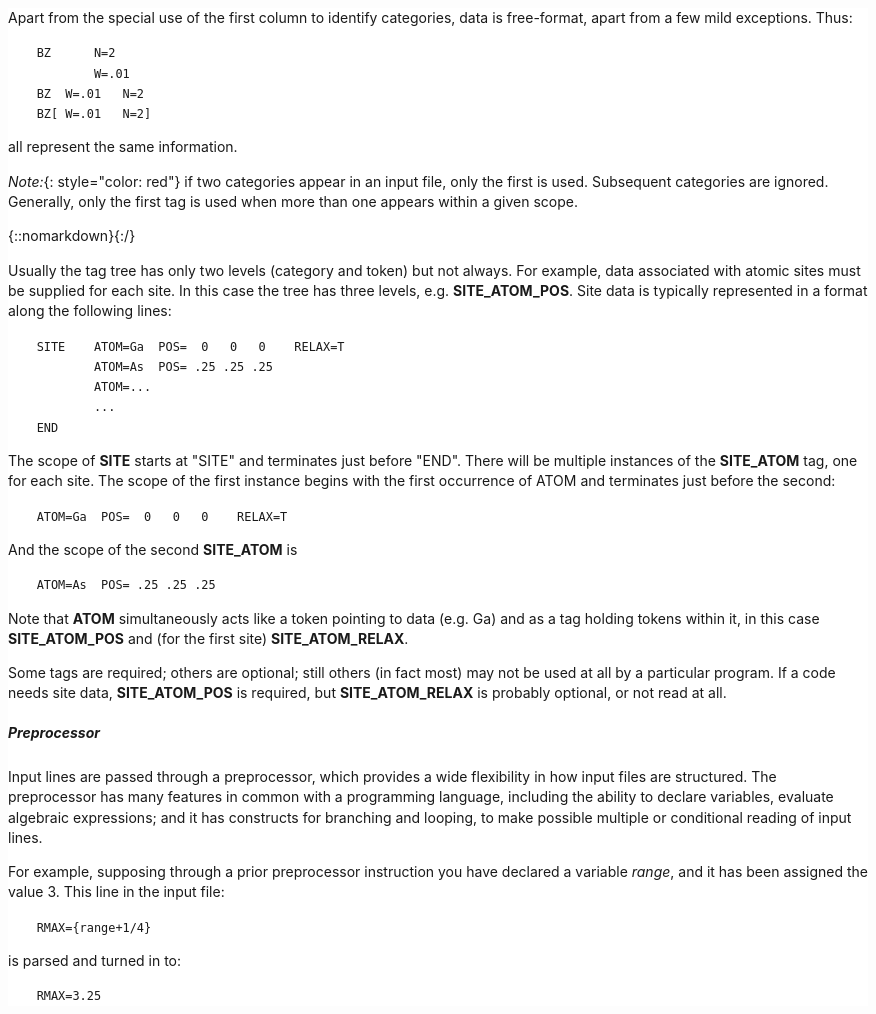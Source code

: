 Apart from the special use of the first column to identify categories, data is free-format, apart from a few mild exceptions. Thus:

        BZ      N=2
                W=.01
        BZ	W=.01	N=2
        BZ[	W=.01	N=2]

all represent the same information.  

_Note:_{: style="color: red"} if two categories appear in an input file, only the first is used. Subsequent categories are ignored. Generally, only the first tag is used when more than one appears within a given scope.

{::nomarkdown}</div>{:/}

Usually the tag tree has only two levels (category and token) but not always. For example, data associated with atomic sites must be supplied for each site. In this case the tree has three levels, e.g. **SITE_ATOM_POS**. Site data is typically represented in a format along the following lines:

        SITE    ATOM=Ga  POS=  0   0   0    RELAX=T
                ATOM=As  POS= .25 .25 .25
                ATOM=...
                ...
        END

The scope of  **SITE**  starts at "SITE"  and terminates just before "END". There will be multiple instances of the  **SITE_ATOM**  tag, one for each site. The scope of the first instance begins with the first occurrence of  ATOM  and terminates just before the second: 

        ATOM=Ga  POS=  0   0   0    RELAX=T 

And the scope of the second **SITE_ATOM** is 

        ATOM=As  POS= .25 .25 .25 

Note that **ATOM** simultaneously acts like a token pointing to data (e.g. Ga) and as a tag holding tokens within it, in this case **SITE_ATOM_POS** and (for the first site) **SITE_ATOM_RELAX**.  

Some tags are required; others are optional; still others (in fact most) may not be used at all by a particular program. If a code needs site data, **SITE_ATOM_POS** is required, but **SITE_ATOM_RELAX** is probably optional, or not read at all.  

##### _Preprocessor_

Input lines are passed through a preprocessor, which provides a wide flexibility in how input files are structured. The preprocessor has many features in common with a programming language, including the ability to declare variables, evaluate algebraic expressions; and it has constructs for branching and looping, to make possible multiple or conditional reading of input lines.  

For example, supposing through a prior preprocessor instruction you have declared a variable *range*, and it has been assigned the value 3. This line in the input file:

        RMAX={range+1/4}

is parsed and turned in to:

        RMAX=3.25
 